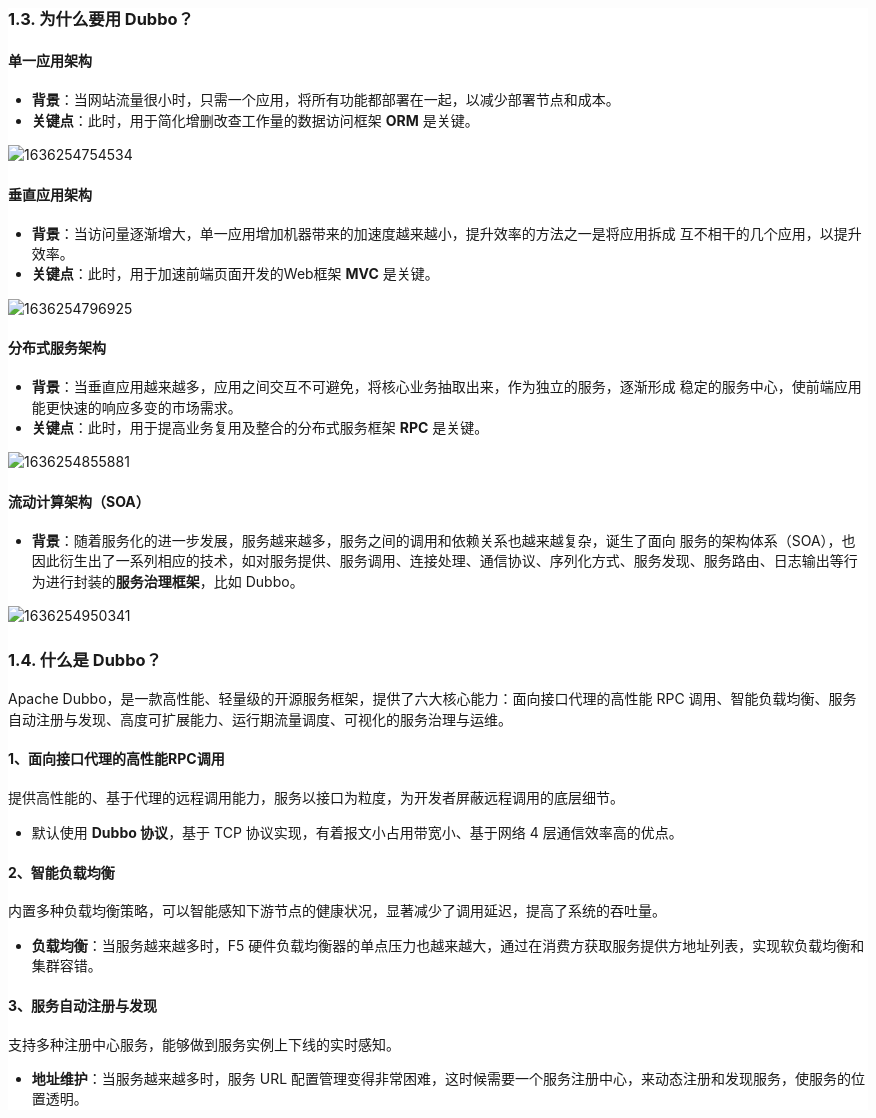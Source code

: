 ### 1.3. 为什么要用 Dubbo？

####  单一应用架构

- **背景**：当⽹站流量很⼩时，只需⼀个应⽤，将所有功能都部署在⼀起，以减少部署节点和成本。
- **关键点**：此时，⽤于简化增删改查⼯作量的数据访问框架 **ORM** 是关键。

![1636254754534](D:\MyData\yaocs2\AppData\Roaming\Typora\typora-user-images\1636254754534.png)

#### 垂直应用架构

- **背景**：当访问量逐渐增⼤，单⼀应⽤增加机器带来的加速度越来越⼩，提升效率的⽅法之⼀是将应⽤拆成
  互不相⼲的⼏个应⽤，以提升效率。
- **关键点**：此时，⽤于加速前端⻚⾯开发的Web框架 **MVC** 是关键。

![1636254796925](D:\MyData\yaocs2\AppData\Roaming\Typora\typora-user-images\1636254796925.png)

#### 分布式服务架构

- **背景**：当垂直应⽤越来越多，应⽤之间交互不可避免，将核⼼业务抽取出来，作为独⽴的服务，逐渐形成
  稳定的服务中⼼，使前端应⽤能更快速的响应多变的市场需求。
- **关键点**：此时，⽤于提⾼业务复⽤及整合的分布式服务框架 **RPC** 是关键。

![1636254855881](D:\MyData\yaocs2\AppData\Roaming\Typora\typora-user-images\1636254855881.png)

#### 流动计算架构（SOA）

- **背景**：随着服务化的进⼀步发展，服务越来越多，服务之间的调⽤和依赖关系也越来越复杂，诞⽣了⾯向
  服务的架构体系（SOA），也因此衍⽣出了⼀系列相应的技术，如对服务提供、服务调⽤、连接处理、通信协议、序列化⽅式、服务发现、服务路由、⽇志输出等⾏为进⾏封装的**服务治理框架**，比如 Dubbo。

![1636254950341](D:\MyData\yaocs2\AppData\Roaming\Typora\typora-user-images\1636254950341.png)

### 1.4. 什么是 Dubbo？

Apache Dubbo，是一款高性能、轻量级的开源服务框架，提供了六大核心能力：面向接口代理的高性能 RPC 调用、智能负载均衡、服务自动注册与发现、高度可扩展能力、运行期流量调度、可视化的服务治理与运维。

#### 1、面向接口代理的高性能RPC调用

提供高性能的、基于代理的远程调用能力，服务以接口为粒度，为开发者屏蔽远程调用的底层细节。

- 默认使用 **Dubbo 协议**，基于 TCP 协议实现，有着报文小占用带宽小、基于网络 4 层通信效率高的优点。

#### 2、智能负载均衡

内置多种负载均衡策略，可以智能感知下游节点的健康状况，显著减少了调用延迟，提高了系统的吞吐量。

- **负载均衡**：当服务越来越多时，F5 硬件负载均衡器的单点压⼒也越来越⼤，通过在消费⽅获取服务提供⽅地址列表，实现软负载均衡和集群容错。

#### 3、服务自动注册与发现

支持多种注册中心服务，能够做到服务实例上下线的实时感知。

- **地址维护**：当服务越来越多时，服务 URL 配置管理变得⾮常困难，这时候需要⼀个服务注册中⼼，来动态注册和发现服务，使服务的位置透明。
